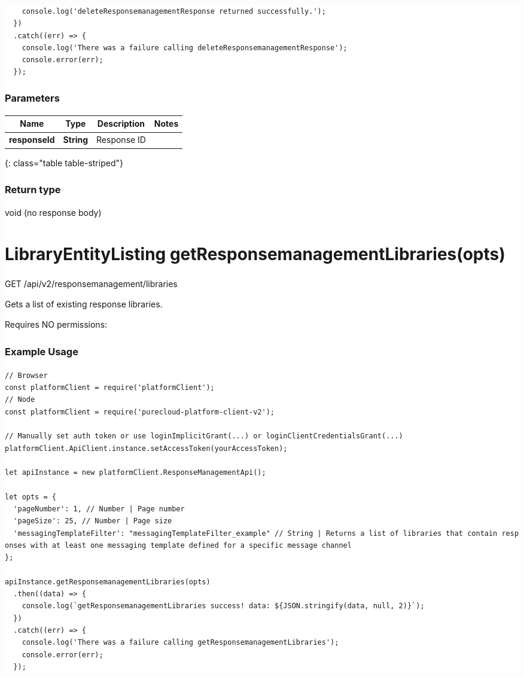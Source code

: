 ```{"language":"javascript"}
    console.log('deleteResponsemanagementResponse returned successfully.');
  })
  .catch((err) => {
    console.log('There was a failure calling deleteResponsemanagementResponse');
    console.error(err);
  });
```

### Parameters


| Name | Type | Description  | Notes |
| ------------- | ------------- | ------------- | ------------- |
 **responseId** | **String** | Response ID |  |
{: class="table table-striped"}

### Return type

void (no response body)

<a name="getResponsemanagementLibraries"></a>

# LibraryEntityListing getResponsemanagementLibraries(opts)



GET /api/v2/responsemanagement/libraries

Gets a list of existing response libraries.



Requires NO permissions: 




### Example Usage

```{"language":"javascript"}
// Browser
const platformClient = require('platformClient');
// Node
const platformClient = require('purecloud-platform-client-v2');

// Manually set auth token or use loginImplicitGrant(...) or loginClientCredentialsGrant(...)
platformClient.ApiClient.instance.setAccessToken(yourAccessToken);

let apiInstance = new platformClient.ResponseManagementApi();

let opts = { 
  'pageNumber': 1, // Number | Page number
  'pageSize': 25, // Number | Page size
  'messagingTemplateFilter': "messagingTemplateFilter_example" // String | Returns a list of libraries that contain responses with at least one messaging template defined for a specific message channel
};

apiInstance.getResponsemanagementLibraries(opts)
  .then((data) => {
    console.log(`getResponsemanagementLibraries success! data: ${JSON.stringify(data, null, 2)}`);
  })
  .catch((err) => {
    console.log('There was a failure calling getResponsemanagementLibraries');
    console.error(err);
  });
```
